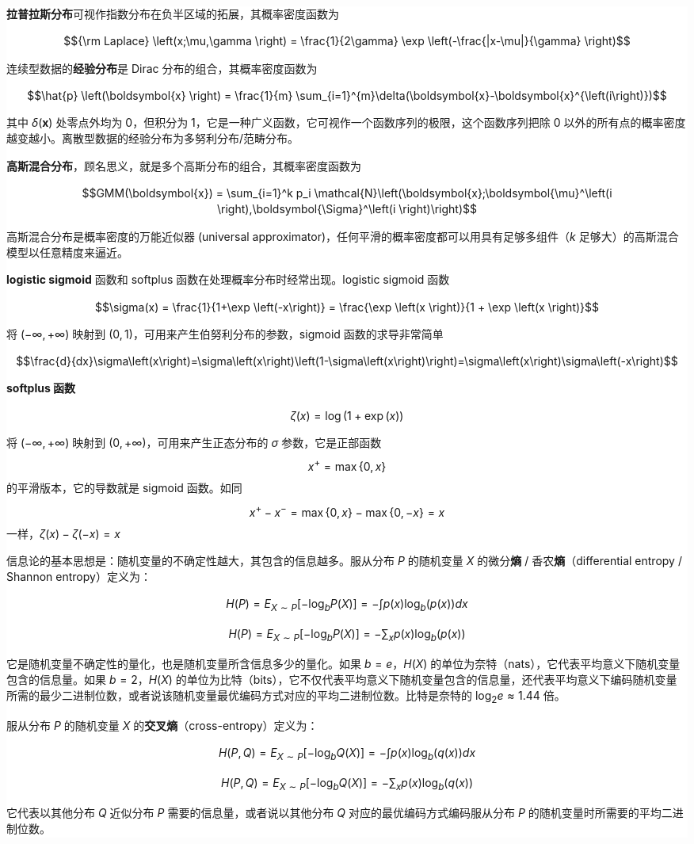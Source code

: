 **拉普拉斯分布**可视作指数分布在负半区域的拓展，其概率密度函数为

$${\rm Laplace} \left(x;\mu,\gamma \right) = \frac{1}{2\gamma} \exp \left(-\frac{|x-\mu|}{\gamma} \right)$$

连续型数据的**经验分布**是 Dirac 分布的组合，其概率密度函数为

$$\hat{p} \left(\boldsymbol{x} \right) = \frac{1}{m} \sum_{i=1}^{m}\delta(\boldsymbol{x}-\boldsymbol{x}^{\left(i\right)})$$

其中 $\delta \left(\boldsymbol{x} \right)$ 处零点外均为 0，但积分为 1，它是一种广义函数，它可视作一个函数序列的极限，这个函数序列把除 0 以外的所有点的概率密度越变越小。离散型数据的经验分布为多努利分布/范畴分布。

**高斯混合分布**，顾名思义，就是多个高斯分布的组合，其概率密度函数为

$$GMM(\boldsymbol{x}) = \sum_{i=1}^k p_i \mathcal{N}\left(\boldsymbol{x};\boldsymbol{\mu}^\left(i \right),\boldsymbol{\Sigma}^\left(i \right)\right)$$ 

高斯混合分布是概率密度的万能近似器 (universal approximator)，任何平滑的概率密度都可以用具有足够多组件（$k$ 足够大）的高斯混合模型以任意精度来逼近。

**logistic sigmoid** 函数和 softplus 函数在处理概率分布时经常出现。logistic sigmoid 函数

$$\sigma(x) = \frac{1}{1+\exp \left(-x\right)} = \frac{\exp \left(x \right)}{1 + \exp \left(x \right)}$$

将 $\left(-\infty, +\infty \right)$ 映射到 $\left(0,1 \right)$，可用来产生伯努利分布的参数，sigmoid 函数的求导非常简单

$$\frac{d}{dx}\sigma\left(x\right)=\sigma\left(x\right)\left(1-\sigma\left(x\right)\right)=\sigma\left(x\right)\sigma\left(-x\right)$$

**softplus 函数**

$$\zeta(x) = \log \left(1+\exp \left(x \right) \right)$$

将 $\left(-\infty, +\infty \right)$ 映射到 $\left(0,+\infty \right)$，可用来产生正态分布的 $\sigma$ 参数，它是正部函数 $$x^{+} = \max \left\{0, x \right\}$$ 的平滑版本，它的导数就是 sigmoid 函数。如同 $$x^+ - x^- = \max\left\{0,x\right\} - \max\left\{0,-x\right\} = x$$ 一样，$\zeta(x) - \zeta(-x) = x$

信息论的基本思想是：随机变量的不确定性越大，其包含的信息越多。服从分布 $P$ 的随机变量 $X$ 的微分**熵** / 香农**熵**（differential entropy / Shannon entropy）定义为：

$$H\left(P\right) = E_{X\sim P}[-\log_b P\left(X \right)] = - \int p\left(x \right)\log_b \left(p\left(x \right) \right)dx$$

$$H\left(P \right) = E_{X\sim P}[-\log_b P\left(X \right)] = - \sum_x p\left(x \right)\log_b \left(p\left(x \right) \right)$$

它是随机变量不确定性的量化，也是随机变量所含信息多少的量化。如果 $b=e$，$H\left(X \right)$ 的单位为奈特（nats），它代表平均意义下随机变量包含的信息量。如果 $b=2$，$H\left(X \right)$ 的单位为比特（bits），它不仅代表平均意义下随机变量包含的信息量，还代表平均意义下编码随机变量所需的最少二进制位数，或者说该随机变量最优编码方式对应的平均二进制位数。比特是奈特的 $\log_2 e\approx 1.44$ 倍。

服从分布 $P$ 的随机变量 $X$ 的**交叉熵**（cross-entropy）定义为：

$$H\left(P,Q \right) = E_{X\sim P}[-\log_b Q\left(X \right)] = - \int p\left(x \right)\log_b \left(q\left(x \right) \right)dx$$

$$H\left(P,Q \right) = E_{X\sim P}[-\log_b Q\left(X \right)] = - \sum_x p\left(x \right)\log_b \left(q\left(x \right) \right)$$

它代表以其他分布 $Q$ 近似分布 $P$ 需要的信息量，或者说以其他分布 $Q$ 对应的最优编码方式编码服从分布 $P$ 的随机变量时所需要的平均二进制位数。
